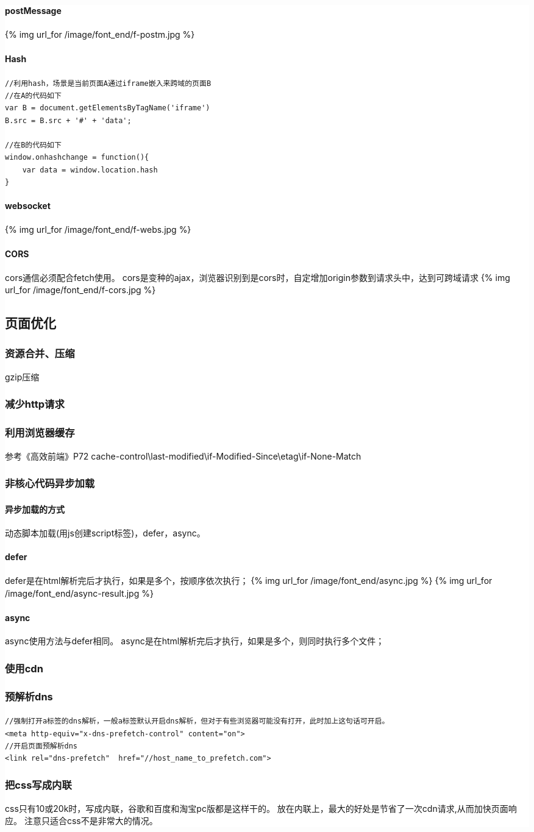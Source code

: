 #### postMessage
{% img url_for /image/font_end/f-postm.jpg %}
#### Hash
```
//利用hash，场景是当前页面A通过iframe嵌入来跨域的页面B
//在A的代码如下
var B = document.getElementsByTagName('iframe')
B.src = B.src + '#' + 'data';

//在B的代码如下
window.onhashchange = function(){
    var data = window.location.hash
}
```
#### websocket
{% img url_for /image/font_end/f-webs.jpg %}
#### CORS
cors通信必须配合fetch使用。
cors是变种的ajax，浏览器识别到是cors时，自定增加origin参数到请求头中，达到可跨域请求
 {% img url_for /image/font_end/f-cors.jpg %}


## 页面优化
### 资源合并、压缩
gzip压缩
### 减少http请求
### 利用浏览器缓存
参考《高效前端》P72
cache-control\last-modified\if-Modified-Since\etag\if-None-Match
### 非核心代码异步加载
#### 异步加载的方式
动态脚本加载(用js创建script标签)，defer，async。
#### defer
defer是在html解析完后才执行，如果是多个，按顺序依次执行；
{% img url_for /image/font_end/async.jpg %}
{% img url_for /image/font_end/async-result.jpg %}
#### async
async使用方法与defer相同。
async是在html解析完后才执行，如果是多个，则同时执行多个文件；
### 使用cdn
### 预解析dns
```
//强制打开a标签的dns解析，一般a标签默认开启dns解析，但对于有些浏览器可能没有打开，此时加上这句话可开启。
<meta http-equiv="x-dns-prefetch-control" content="on">
//开启页面预解析dns
<link rel="dns-prefetch"  href="//host_name_to_prefetch.com">
```
### 把css写成内联
css只有10或20k时，写成内联，谷歌和百度和淘宝pc版都是这样干的。
放在内联上，最大的好处是节省了一次cdn请求,从而加快页面响应。
注意只适合css不是非常大的情况。
